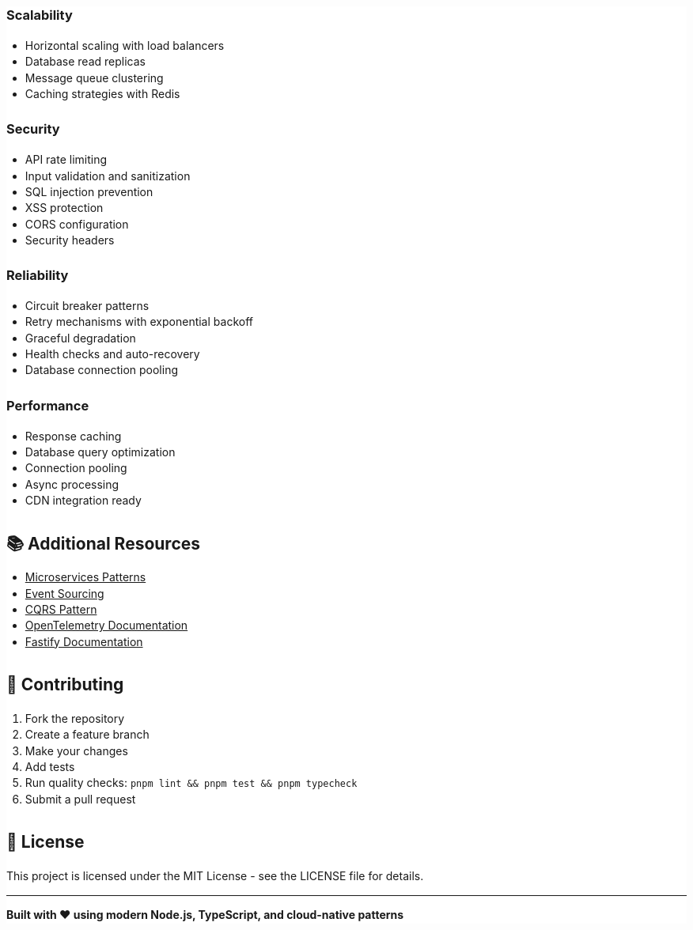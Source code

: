 ### Scalability
- Horizontal scaling with load balancers
- Database read replicas
- Message queue clustering
- Caching strategies with Redis

### Security
- API rate limiting
- Input validation and sanitization
- SQL injection prevention
- XSS protection
- CORS configuration
- Security headers

### Reliability
- Circuit breaker patterns
- Retry mechanisms with exponential backoff
- Graceful degradation
- Health checks and auto-recovery
- Database connection pooling

### Performance
- Response caching
- Database query optimization
- Connection pooling
- Async processing
- CDN integration ready

## 📚 Additional Resources

- [Microservices Patterns](https://microservices.io/patterns/)
- [Event Sourcing](https://martinfowler.com/eaaDev/EventSourcing.html)
- [CQRS Pattern](https://docs.microsoft.com/en-us/azure/architecture/patterns/cqrs)
- [OpenTelemetry Documentation](https://opentelemetry.io/docs/)
- [Fastify Documentation](https://www.fastify.io/docs/)

## 🤝 Contributing

1. Fork the repository
2. Create a feature branch
3. Make your changes
4. Add tests
5. Run quality checks: `pnpm lint && pnpm test && pnpm typecheck`
6. Submit a pull request

## 📄 License

This project is licensed under the MIT License - see the LICENSE file for details.

---

**Built with ❤️ using modern Node.js, TypeScript, and cloud-native patterns**